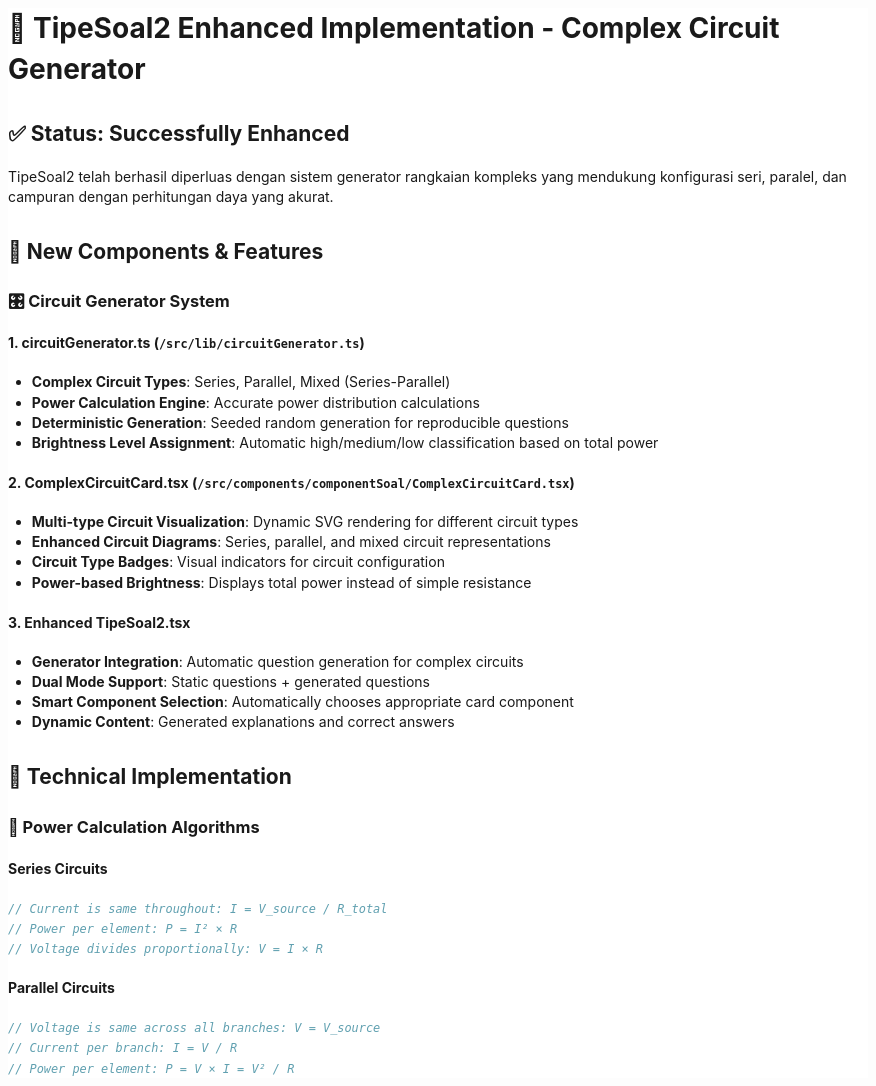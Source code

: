 # 🚀 TipeSoal2 Enhanced Implementation - Complex Circuit Generator

## ✅ Status: Successfully Enhanced

TipeSoal2 telah berhasil diperluas dengan sistem generator rangkaian kompleks yang mendukung konfigurasi seri, paralel, dan campuran dengan perhitungan daya yang akurat.

## 🔧 New Components & Features

### 🎛️ Circuit Generator System

#### 1. **circuitGenerator.ts** (`/src/lib/circuitGenerator.ts`)
- **Complex Circuit Types**: Series, Parallel, Mixed (Series-Parallel)
- **Power Calculation Engine**: Accurate power distribution calculations
- **Deterministic Generation**: Seeded random generation for reproducible questions
- **Brightness Level Assignment**: Automatic high/medium/low classification based on total power

#### 2. **ComplexCircuitCard.tsx** (`/src/components/componentSoal/ComplexCircuitCard.tsx`)
- **Multi-type Circuit Visualization**: Dynamic SVG rendering for different circuit types
- **Enhanced Circuit Diagrams**: Series, parallel, and mixed circuit representations
- **Circuit Type Badges**: Visual indicators for circuit configuration
- **Power-based Brightness**: Displays total power instead of simple resistance

#### 3. **Enhanced TipeSoal2.tsx**
- **Generator Integration**: Automatic question generation for complex circuits
- **Dual Mode Support**: Static questions + generated questions
- **Smart Component Selection**: Automatically chooses appropriate card component
- **Dynamic Content**: Generated explanations and correct answers

## 🧮 Technical Implementation

### 🔬 Power Calculation Algorithms

#### **Series Circuits**
```typescript
// Current is same throughout: I = V_source / R_total
// Power per element: P = I² × R
// Voltage divides proportionally: V = I × R
```

#### **Parallel Circuits**
```typescript
// Voltage is same across all branches: V = V_source
// Current per branch: I = V / R
// Power per element: P = V × I = V² / R
```
